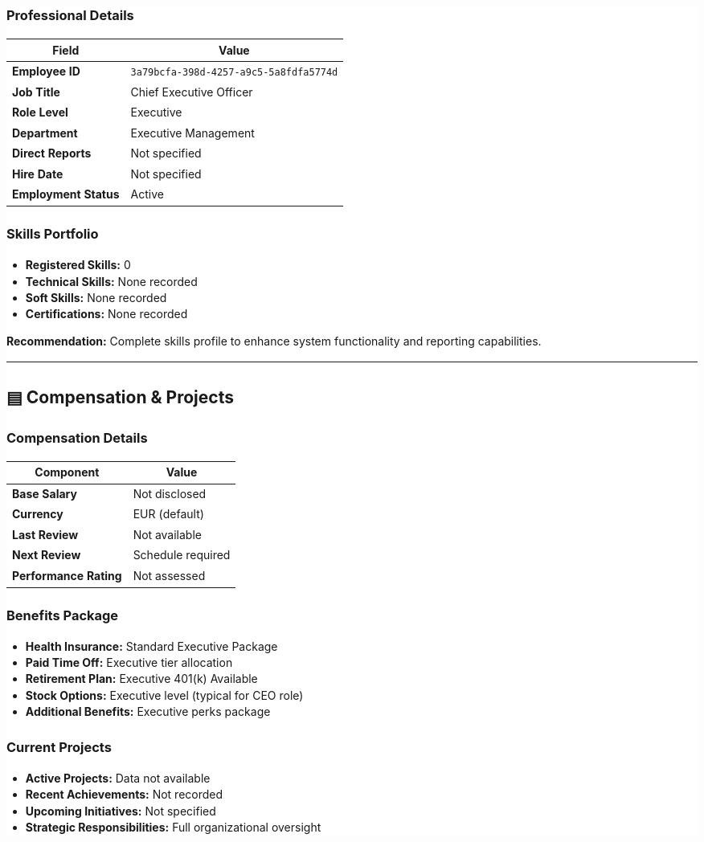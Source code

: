 ### Professional Details
| Field | Value |
|-------|-------|
| **Employee ID** | `3a79bcfa-398d-4257-a9c5-5a8fdfa5774d` |
| **Job Title** | Chief Executive Officer |
| **Role Level** | Executive |
| **Department** | Executive Management |
| **Direct Reports** | Not specified |
| **Hire Date** | Not specified |
| **Employment Status** | Active |

### Skills Portfolio
- **Registered Skills:** 0
- **Technical Skills:** None recorded
- **Soft Skills:** None recorded
- **Certifications:** None recorded

**Recommendation:** Complete skills profile to enhance system functionality and reporting capabilities.

---

## ▤ Compensation & Projects

### Compensation Details
| Component | Value |
|-----------|-------|
| **Base Salary** | Not disclosed |
| **Currency** | EUR (default) |
| **Last Review** | Not available |
| **Next Review** | Schedule required |
| **Performance Rating** | Not assessed |

### Benefits Package
- **Health Insurance:** Standard Executive Package
- **Paid Time Off:** Executive tier allocation
- **Retirement Plan:** Executive 401(k) Available
- **Stock Options:** Executive level (typical for CEO role)
- **Additional Benefits:** Executive perks package

### Current Projects
- **Active Projects:** Data not available
- **Recent Achievements:** Not recorded
- **Upcoming Initiatives:** Not specified
- **Strategic Responsibilities:** Full organizational oversight
